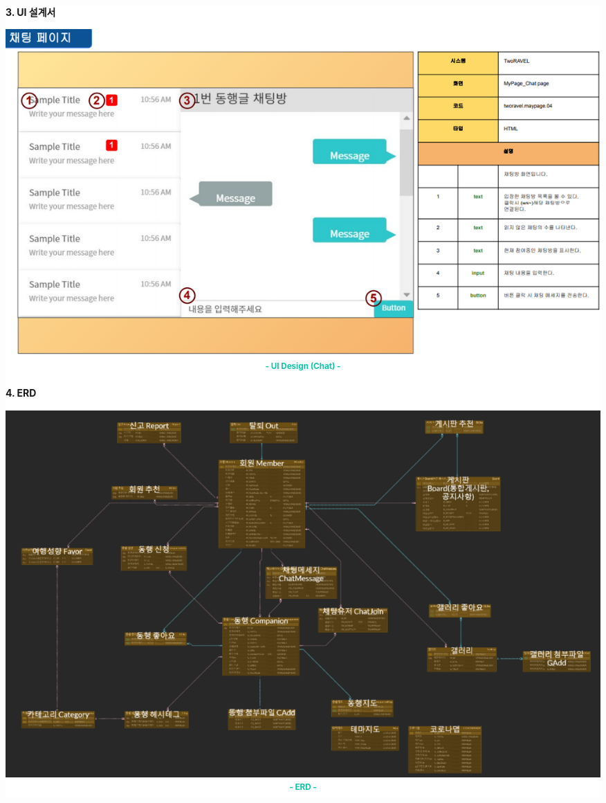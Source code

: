 

**3. UI 설계서**
<p align="center">
    <img src = "ForREADME/UI.png", width="100%">
    <sup style="color:#0AC5A8; font-weight:bolder;">- UI Design (Chat) -</sup>
</p>


**4. ERD**
<p align="center">
    <img src = "ForREADME/ERD.png", width="100%">
    <sup style="color:#0AC5A8; font-weight:bolder;">- ERD -</sup>
</p>
